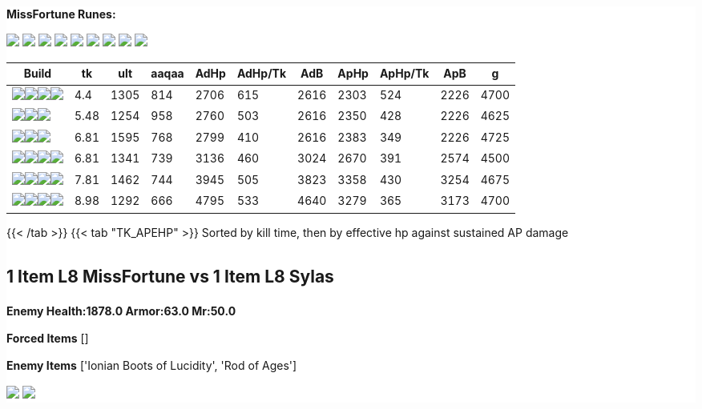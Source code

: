 

**MissFortune Runes:**


![](/Styles/Precision/PressTheAttack/PressTheAttack.png)
![](/Styles/Precision/Overheal.png)
![](/Styles/Precision/LegendAlacrity/LegendAlacrity.png)
![](/Styles/Precision/CutDown/CutDown.png)
![](/Styles/Sorcery/AbsoluteFocus/AbsoluteFocus.png)
![](/Styles/Sorcery/GatheringStorm/GatheringStorm.png)
![](/StatMods/StatModsAdaptiveForceIcon.png)
![](/StatMods/StatModsAdaptiveForceIcon.png)
![](/StatMods/StatModsArmorIcon.png)





 Build |tk|ult|aaqaa|AdHp|AdHp/Tk|AdB|ApHp|ApHp/Tk|ApB|g
-|-|-|-|-|-|-|-|-|-|-
![](/item/6672.png)![](/item/1053.png)![](/item/1055.png)![](/item/1036.png)|4.4|1305|814|2706|615|2616|2303|524|2226|4700
![](/item/3153.png)![](/item/1055.png)![](/item/1037.png)|5.48|1254|958|2760|503|2616|2350|428|2226|4625
![](/item/3074.png)![](/item/1055.png)![](/item/1037.png)|6.81|1595|768|2799|410|2616|2383|349|2226|4725
![](/item/6609.png)![](/item/1053.png)![](/item/1055.png)![](/item/1036.png)|6.81|1341|739|3136|460|3024|2670|391|2574|4500
![](/item/6673.png)![](/item/1055.png)![](/item/1037.png)![](/item/1036.png)|7.81|1462|744|3945|505|3823|3358|430|3254|4675
![](/item/3026.png)![](/item/1053.png)![](/item/1055.png)![](/item/1036.png)|8.98|1292|666|4795|533|4640|3279|365|3173|4700
{{< /tab >}}
{{< tab "TK_APEHP" >}}
Sorted by kill time, then by effective hp against sustained AP damage
## 1 Item L8 MissFortune vs 1 Item L8 Sylas

**Enemy Health:1878.0 Armor:63.0 Mr:50.0**


**Forced Items** []








**Enemy Items** ['Ionian Boots of Lucidity', 'Rod of Ages']





![](/item/3158.png)
![](/item/6657.png)
